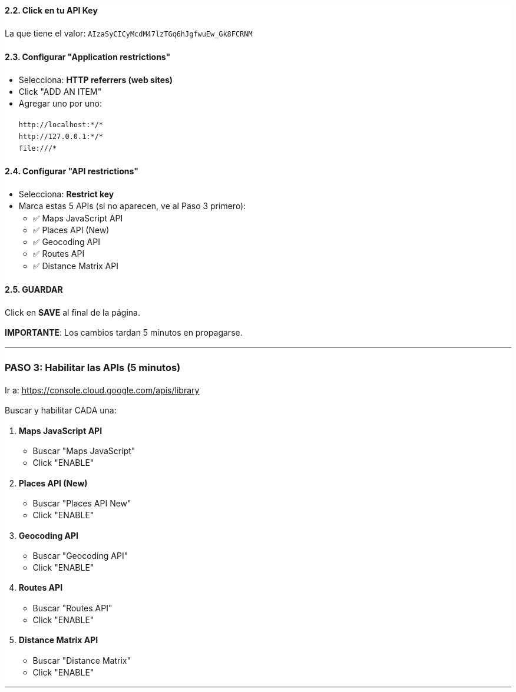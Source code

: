 #### 2.2. Click en tu API Key
La que tiene el valor: `AIzaSyCICyMcdM47lzTGq6hJgfwuEw_Gk8FCRNM`

#### 2.3. Configurar "Application restrictions"
- Selecciona: **HTTP referrers (web sites)**
- Click "ADD AN ITEM"
- Agregar uno por uno:
  ```
  http://localhost:*/*
  http://127.0.0.1:*/*
  file:///*
  ```

#### 2.4. Configurar "API restrictions"
- Selecciona: **Restrict key**
- Marca estas 5 APIs (si no aparecen, ve al Paso 3 primero):
  - ✅ Maps JavaScript API
  - ✅ Places API (New)
  - ✅ Geocoding API
  - ✅ Routes API
  - ✅ Distance Matrix API

#### 2.5. GUARDAR

Click en **SAVE** al final de la página.

**IMPORTANTE**: Los cambios tardan 5 minutos en propagarse.

---

### PASO 3: Habilitar las APIs (5 minutos)

Ir a: https://console.cloud.google.com/apis/library

Buscar y habilitar CADA una:

1. **Maps JavaScript API**
   - Buscar "Maps JavaScript"
   - Click "ENABLE"

2. **Places API (New)**
   - Buscar "Places API New"
   - Click "ENABLE"

3. **Geocoding API**
   - Buscar "Geocoding API"
   - Click "ENABLE"

4. **Routes API**
   - Buscar "Routes API"
   - Click "ENABLE"

5. **Distance Matrix API**
   - Buscar "Distance Matrix"
   - Click "ENABLE"

---